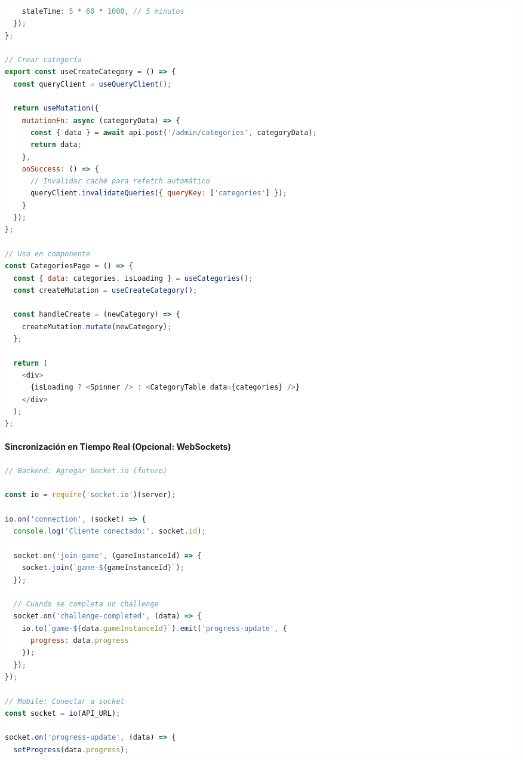 ```javascript
    staleTime: 5 * 60 * 1000, // 5 minutos
  });
};

// Crear categoría
export const useCreateCategory = () => {
  const queryClient = useQueryClient();
  
  return useMutation({
    mutationFn: async (categoryData) => {
      const { data } = await api.post('/admin/categories', categoryData);
      return data;
    },
    onSuccess: () => {
      // Invalidar caché para refetch automático
      queryClient.invalidateQueries({ queryKey: ['categories'] });
    }
  });
};

// Uso en componente
const CategoriesPage = () => {
  const { data: categories, isLoading } = useCategories();
  const createMutation = useCreateCategory();

  const handleCreate = (newCategory) => {
    createMutation.mutate(newCategory);
  };

  return (
    <div>
      {isLoading ? <Spinner /> : <CategoryTable data={categories} />}
    </div>
  );
};
```

#### Sincronización en Tiempo Real (Opcional: WebSockets)

```javascript
// Backend: Agregar Socket.io (futuro)

const io = require('socket.io')(server);

io.on('connection', (socket) => {
  console.log('Cliente conectado:', socket.id);

  socket.on('join-game', (gameInstanceId) => {
    socket.join(`game-${gameInstanceId}`);
  });

  // Cuando se completa un challenge
  socket.on('challenge-completed', (data) => {
    io.to(`game-${data.gameInstanceId}`).emit('progress-update', {
      progress: data.progress
    });
  });
});

// Mobile: Conectar a socket
const socket = io(API_URL);

socket.on('progress-update', (data) => {
  setProgress(data.progress);
```
